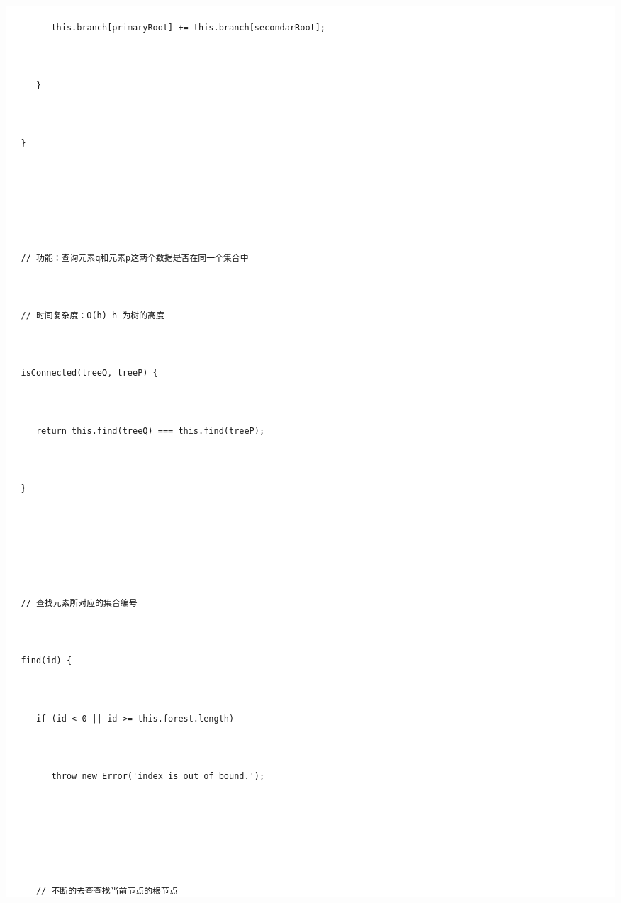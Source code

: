    ```
   
            this.branch[primaryRoot] += this.branch[secondarRoot];
   
   
   
         }
   
   
   
      }
   
   
   
    
   
   
   
      // 功能：查询元素q和元素p这两个数据是否在同一个集合中
   
   
   
      // 时间复杂度：O(h) h 为树的高度
   
   
   
      isConnected(treeQ, treeP) {
   
   
   
         return this.find(treeQ) === this.find(treeP);
   
   
   
      }
   
   
   
    
   
   
   
      // 查找元素所对应的集合编号
   
   
   
      find(id) {
   
   
   
         if (id < 0 || id >= this.forest.length)
   
   
   
            throw new Error('index is out of bound.');
   
   
   
    
   
   
   
         // 不断的去查查找当前节点的根节点
   
   ```
